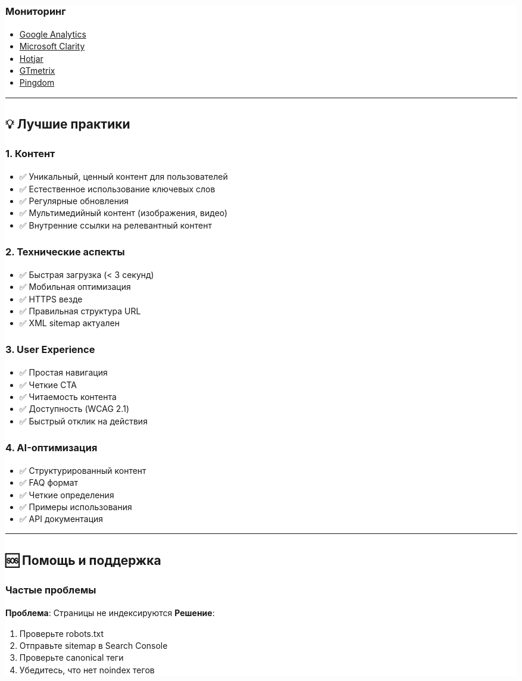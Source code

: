 ### Мониторинг

- [Google Analytics](https://analytics.google.com/)
- [Microsoft Clarity](https://clarity.microsoft.com/)
- [Hotjar](https://www.hotjar.com/)
- [GTmetrix](https://gtmetrix.com/)
- [Pingdom](https://www.pingdom.com/)

---

## 💡 Лучшие практики

### 1. Контент

- ✅ Уникальный, ценный контент для пользователей
- ✅ Естественное использование ключевых слов
- ✅ Регулярные обновления
- ✅ Мультимедийный контент (изображения, видео)
- ✅ Внутренние ссылки на релевантный контент

### 2. Технические аспекты

- ✅ Быстрая загрузка (< 3 секунд)
- ✅ Мобильная оптимизация
- ✅ HTTPS везде
- ✅ Правильная структура URL
- ✅ XML sitemap актуален

### 3. User Experience

- ✅ Простая навигация
- ✅ Четкие CTA
- ✅ Читаемость контента
- ✅ Доступность (WCAG 2.1)
- ✅ Быстрый отклик на действия

### 4. AI-оптимизация

- ✅ Структурированный контент
- ✅ FAQ формат
- ✅ Четкие определения
- ✅ Примеры использования
- ✅ API документация

---

## 🆘 Помощь и поддержка

### Частые проблемы

**Проблема**: Страницы не индексируются
**Решение**:
1. Проверьте robots.txt
2. Отправьте sitemap в Search Console
3. Проверьте canonical теги
4. Убедитесь, что нет noindex тегов
